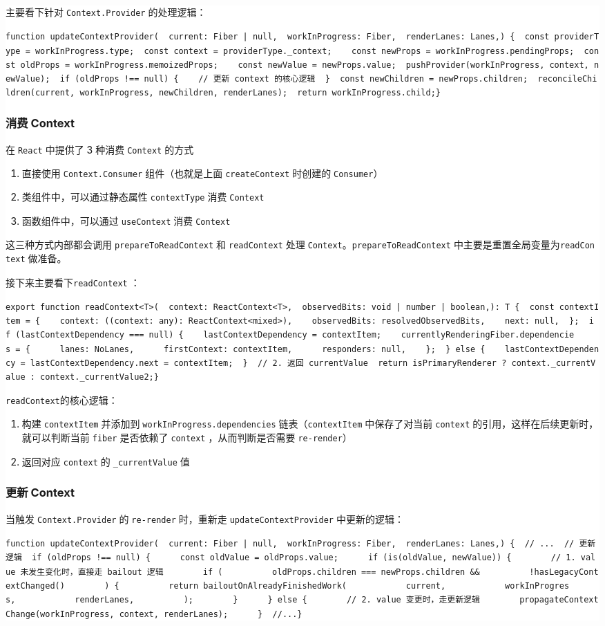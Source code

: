 主要看下针对 `Context.Provider` 的处理逻辑：

```
function updateContextProvider(  current: Fiber | null,  workInProgress: Fiber,  renderLanes: Lanes,) {  const providerType = workInProgress.type;  const context = providerType._context;    const newProps = workInProgress.pendingProps;  const oldProps = workInProgress.memoizedProps;    const newValue = newProps.value;  pushProvider(workInProgress, context, newValue);  if (oldProps !== null) {    // 更新 context 的核心逻辑  }  const newChildren = newProps.children;  reconcileChildren(current, workInProgress, newChildren, renderLanes);  return workInProgress.child;}
```

### 消费 Context

在 `React` 中提供了 3 种消费 `Context` 的方式

1.  直接使用 `Context.Consumer` 组件（也就是上面 `createContext` 时创建的 `Consumer`）
    
2.  类组件中，可以通过静态属性 `contextType` 消费 `Context`
    
3.  函数组件中，可以通过 `useContext` 消费 `Context`
    

这三种方式内部都会调用 `prepareToReadContext` 和 `readContext` 处理 `Context`。`prepareToReadContext` 中主要是重置全局变量为`readContext` 做准备。

接下来主要看下`readContext` ：

```
export function readContext<T>(  context: ReactContext<T>,  observedBits: void | number | boolean,): T {  const contextItem = {    context: ((context: any): ReactContext<mixed>),    observedBits: resolvedObservedBits,    next: null,  };  if (lastContextDependency === null) {    lastContextDependency = contextItem;    currentlyRenderingFiber.dependencies = {      lanes: NoLanes,      firstContext: contextItem,      responders: null,    };  } else {    lastContextDependency = lastContextDependency.next = contextItem;  }  // 2. 返回 currentValue  return isPrimaryRenderer ? context._currentValue : context._currentValue2;}
```

`readContext`的核心逻辑：

1.  构建 `contextItem` 并添加到 `workInProgress.dependencies` 链表（`contextItem` 中保存了对当前 `context` 的引用，这样在后续更新时，就可以判断当前 `fiber` 是否依赖了 `context` ，从而判断是否需要 `re-render`）
    
2.  返回对应 `context` 的 `_currentValue` 值
    

### 更新 Context

当触发 `Context.Provider` 的 `re-render` 时，重新走 `updateContextProvider` 中更新的逻辑：

```
function updateContextProvider(  current: Fiber | null,  workInProgress: Fiber,  renderLanes: Lanes,) {  // ...  // 更新逻辑  if (oldProps !== null) {      const oldValue = oldProps.value;      if (is(oldValue, newValue)) {        // 1. value 未发生变化时，直接走 bailout 逻辑        if (          oldProps.children === newProps.children &&          !hasLegacyContextChanged()        ) {          return bailoutOnAlreadyFinishedWork(            current,            workInProgress,            renderLanes,          );        }      } else {        // 2. value 变更时，走更新逻辑        propagateContextChange(workInProgress, context, renderLanes);      }  //...}
```
